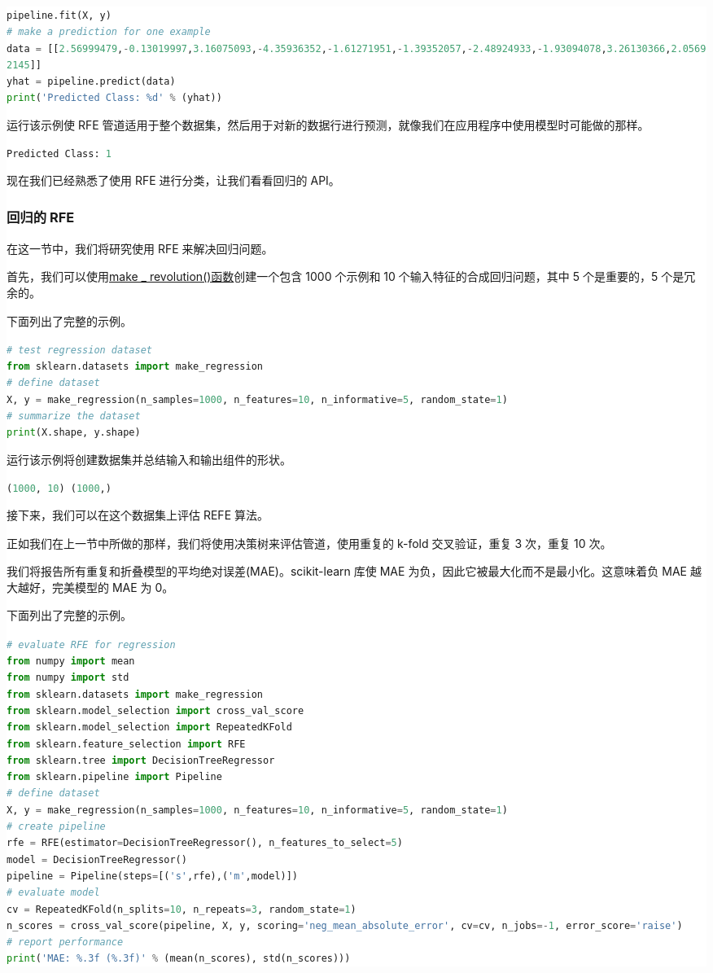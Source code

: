 ```py
pipeline.fit(X, y)
# make a prediction for one example
data = [[2.56999479,-0.13019997,3.16075093,-4.35936352,-1.61271951,-1.39352057,-2.48924933,-1.93094078,3.26130366,2.05692145]]
yhat = pipeline.predict(data)
print('Predicted Class: %d' % (yhat))
```

运行该示例使 RFE 管道适用于整个数据集，然后用于对新的数据行进行预测，就像我们在应用程序中使用模型时可能做的那样。

```py
Predicted Class: 1
```

现在我们已经熟悉了使用 RFE 进行分类，让我们看看回归的 API。

### 回归的 RFE

在这一节中，我们将研究使用 RFE 来解决回归问题。

首先，我们可以使用[make _ revolution()函数](https://scikit-learn.org/stable/modules/generated/sklearn.datasets.make_regression.html)创建一个包含 1000 个示例和 10 个输入特征的合成回归问题，其中 5 个是重要的，5 个是冗余的。

下面列出了完整的示例。

```py
# test regression dataset
from sklearn.datasets import make_regression
# define dataset
X, y = make_regression(n_samples=1000, n_features=10, n_informative=5, random_state=1)
# summarize the dataset
print(X.shape, y.shape)
```

运行该示例将创建数据集并总结输入和输出组件的形状。

```py
(1000, 10) (1000,)
```

接下来，我们可以在这个数据集上评估 REFE 算法。

正如我们在上一节中所做的那样，我们将使用决策树来评估管道，使用重复的 k-fold 交叉验证，重复 3 次，重复 10 次。

我们将报告所有重复和折叠模型的平均绝对误差(MAE)。scikit-learn 库使 MAE 为负，因此它被最大化而不是最小化。这意味着负 MAE 越大越好，完美模型的 MAE 为 0。

下面列出了完整的示例。

```py
# evaluate RFE for regression
from numpy import mean
from numpy import std
from sklearn.datasets import make_regression
from sklearn.model_selection import cross_val_score
from sklearn.model_selection import RepeatedKFold
from sklearn.feature_selection import RFE
from sklearn.tree import DecisionTreeRegressor
from sklearn.pipeline import Pipeline
# define dataset
X, y = make_regression(n_samples=1000, n_features=10, n_informative=5, random_state=1)
# create pipeline
rfe = RFE(estimator=DecisionTreeRegressor(), n_features_to_select=5)
model = DecisionTreeRegressor()
pipeline = Pipeline(steps=[('s',rfe),('m',model)])
# evaluate model
cv = RepeatedKFold(n_splits=10, n_repeats=3, random_state=1)
n_scores = cross_val_score(pipeline, X, y, scoring='neg_mean_absolute_error', cv=cv, n_jobs=-1, error_score='raise')
# report performance
print('MAE: %.3f (%.3f)' % (mean(n_scores), std(n_scores)))
```